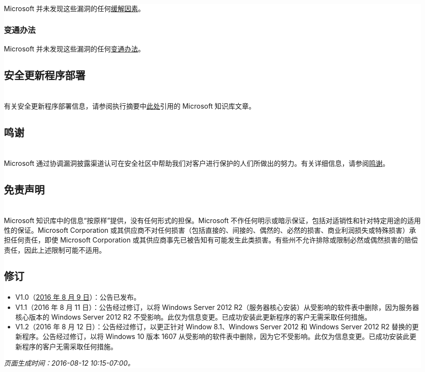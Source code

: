 Microsoft 并未发现这些漏洞的任何[缓解因素](https://technet.microsoft.com/zh-cn/library/security/dn848375.aspx)。
  
### 变通办法
  
Microsoft 并未发现这些漏洞的任何[变通办法](https://technet.microsoft.com/zh-cn/library/security/dn848375.aspx)。
  
安全更新程序部署  
----------------
  
<span id="sectionToggle3"></span>  
有关安全更新程序部署信息，请参阅执行摘要中[此处](#kbarticle)引用的 Microsoft 知识库文章。
  
鸣谢  
----
  
<span id="sectionToggle4"></span>  
Microsoft 通过协调漏洞披露渠道认可在安全社区中帮助我们对客户进行保护的人们所做出的努力。有关详细信息，请参阅[鸣谢](https://technet.microsoft.com/zh-cn/library/security/mt674627.aspx)。
  
免责声明  
--------
  
<span id="sectionToggle5"></span>  
Microsoft 知识库中的信息“按原样”提供，没有任何形式的担保。Microsoft 不作任何明示或暗示保证，包括对适销性和针对特定用途的适用性的保证。Microsoft Corporation 或其供应商不对任何损害（包括直接的、间接的、偶然的、必然的损害、商业利润损失或特殊损害）承担任何责任，即使 Microsoft Corporation 或其供应商事先已被告知有可能发生此类损害。有些州不允许排除或限制必然或偶然损害的赔偿责任，因此上述限制可能不适用。
  
修订  
----
  
<span id="sectionToggle6"></span>  
-   V1.0（[2016 年 8 月 9 日](https://technet.microsoft.com/zh-CN/library/bulletin_publisheddate(v=Security.10))）：公告已发布。  
-   V1.1（2016 年 8 月 11 日）：公告经过修订，以将 Windows Server 2012 R2（服务器核心安装）从受影响的软件表中删除，因为服务器核心版本的 Windows Server 2012 R2 不受影响。此仅为信息变更。已成功安装此更新程序的客户无需采取任何措施。  
-   V1.2（2016 年 8 月 12 日）：公告经过修订，以更正针对 Window 8.1、Windows Server 2012 和 Windows Server 2012 R2 替换的更新程序。公告经过修订，以将 Windows 10 版本 1607 从受影响的软件表中删除，因为它不受影响。此仅为信息变更。已成功安装此更新程序的客户无需采取任何措施。
  
*页面生成时间：2016-08-12 10:15-07:00。*
